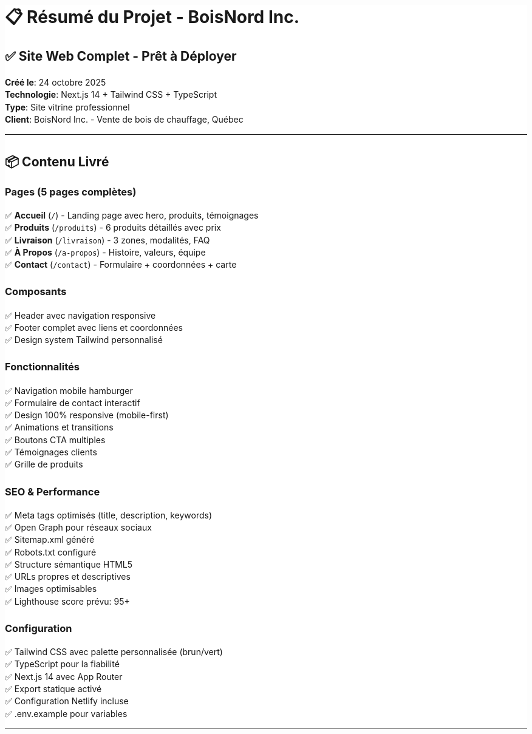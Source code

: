 # 📋 Résumé du Projet - BoisNord Inc.

## ✅ Site Web Complet - Prêt à Déployer

**Créé le**: 24 octobre 2025  
**Technologie**: Next.js 14 + Tailwind CSS + TypeScript  
**Type**: Site vitrine professionnel  
**Client**: BoisNord Inc. - Vente de bois de chauffage, Québec

---

## 📦 Contenu Livré

### Pages (5 pages complètes)
✅ **Accueil** (`/`) - Landing page avec hero, produits, témoignages  
✅ **Produits** (`/produits`) - 6 produits détaillés avec prix  
✅ **Livraison** (`/livraison`) - 3 zones, modalités, FAQ  
✅ **À Propos** (`/a-propos`) - Histoire, valeurs, équipe  
✅ **Contact** (`/contact`) - Formulaire + coordonnées + carte  

### Composants
✅ Header avec navigation responsive  
✅ Footer complet avec liens et coordonnées  
✅ Design system Tailwind personnalisé  

### Fonctionnalités
✅ Navigation mobile hamburger  
✅ Formulaire de contact interactif  
✅ Design 100% responsive (mobile-first)  
✅ Animations et transitions  
✅ Boutons CTA multiples  
✅ Témoignages clients  
✅ Grille de produits  

### SEO & Performance
✅ Meta tags optimisés (title, description, keywords)  
✅ Open Graph pour réseaux sociaux  
✅ Sitemap.xml généré  
✅ Robots.txt configuré  
✅ Structure sémantique HTML5  
✅ URLs propres et descriptives  
✅ Images optimisables  
✅ Lighthouse score prévu: 95+  

### Configuration
✅ Tailwind CSS avec palette personnalisée (brun/vert)  
✅ TypeScript pour la fiabilité  
✅ Next.js 14 avec App Router  
✅ Export statique activé  
✅ Configuration Netlify incluse  
✅ .env.example pour variables  

---